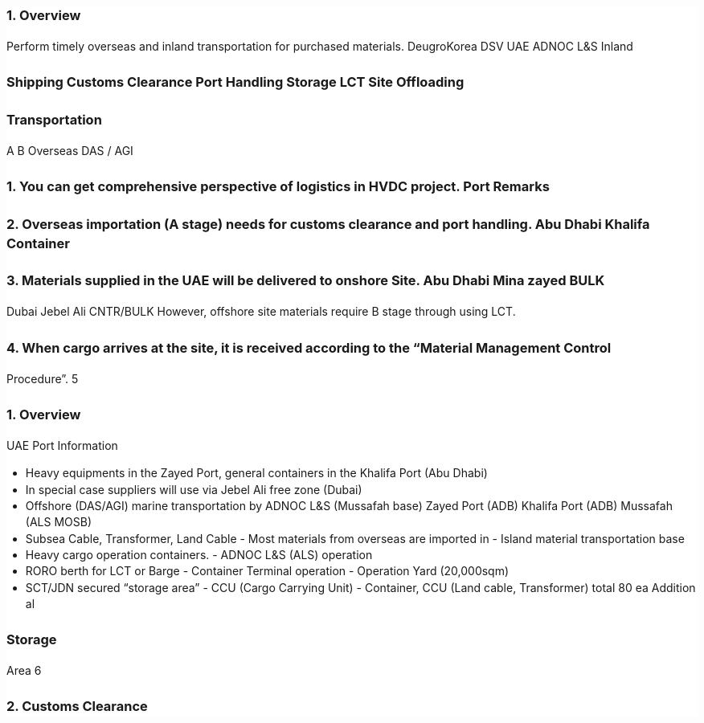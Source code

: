 ### 1. Overview

Perform timely overseas and inland transportation for purchased materials.
DeugroKorea DSV UAE ADNOC L&S
Inland
### Shipping Customs Clearance Port Handling Storage LCT Site Offloading

### Transportation

A B
Overseas DAS / AGI
### 1. You can get comprehensive perspective of logistics in HVDC project. Port Remarks

### 2. Overseas importation (A stage) needs for customs clearance and port handling. Abu Dhabi Khalifa Container

### 3. Materials supplied in the UAE will be delivered to onshore Site. Abu Dhabi Mina zayed BULK

Dubai Jebel Ali CNTR/BULK
However, offshore site materials require B stage through using LCT.
### 4. When cargo arrives at the site, it is received according to the “Material Management Control

Procedure”.
5
### 1. Overview

UAE Port Information
- Heavy equipments in the Zayed Port, general containers in the Khalifa Port (Abu Dhabi)
- In special case suppliers will use via Jebel Ali free zone (Dubai)
- Offshore (DAS/AGI) marine transportation by ADNOC L&S (Mussafah base)
Zayed Port (ADB) Khalifa Port (ADB) Mussafah (ALS MOSB)
- Subsea Cable, Transformer, Land Cable - Most materials from overseas are imported in - Island material transportation base
- Heavy cargo operation containers. - ADNOC L&S (ALS) operation
- RORO berth for LCT or Barge - Container Terminal operation - Operation Yard (20,000sqm)
- SCT/JDN secured “storage area” - CCU (Cargo Carrying Unit) - Container, CCU
(Land cable, Transformer) total 80 ea
Addition
al
### Storage

Area
6
### 2. Customs Clearance
